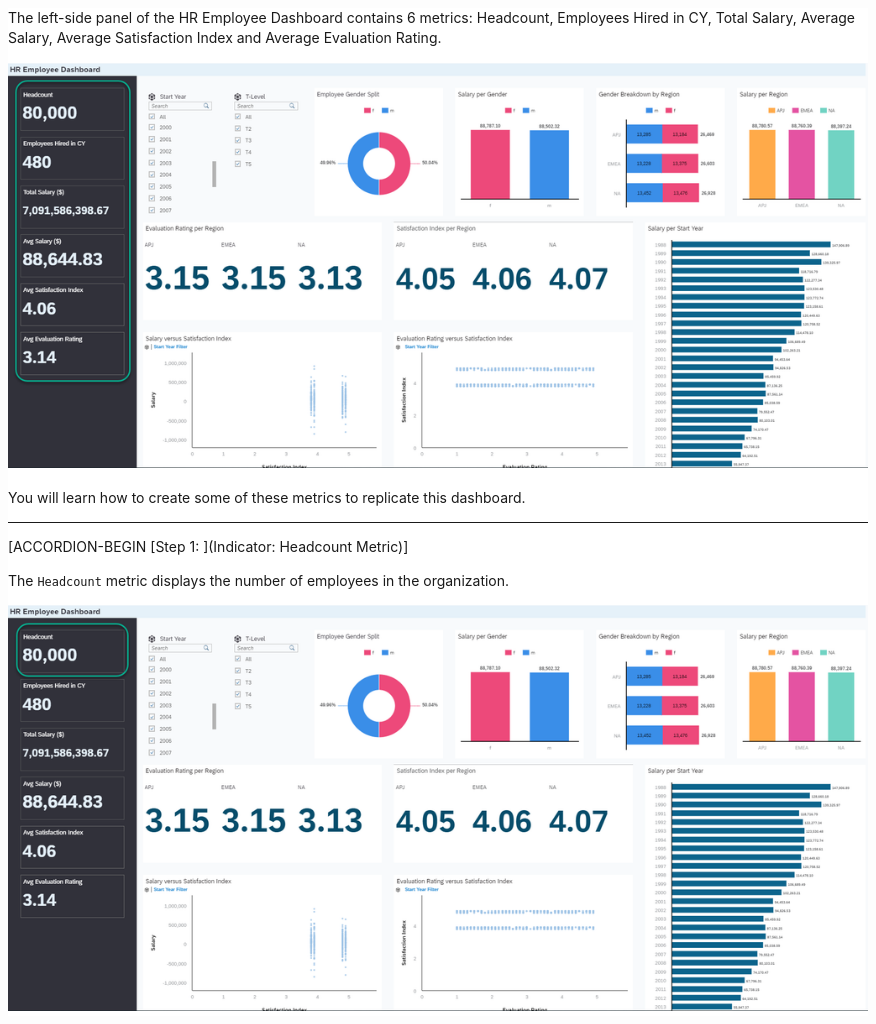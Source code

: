 The left-side panel of the HR Employee Dashboard contains 6 metrics: Headcount, Employees Hired in CY, Total Salary, Average Salary, Average Satisfaction Index and Average Evaluation Rating.

![New project from template](2.png)

You will learn how to create some of these metrics to replicate this dashboard.

---

[ACCORDION-BEGIN [Step 1: ](Indicator: Headcount Metric)]

The `Headcount` metric displays the number of employees in the organization.

![New project from template](3.png)

